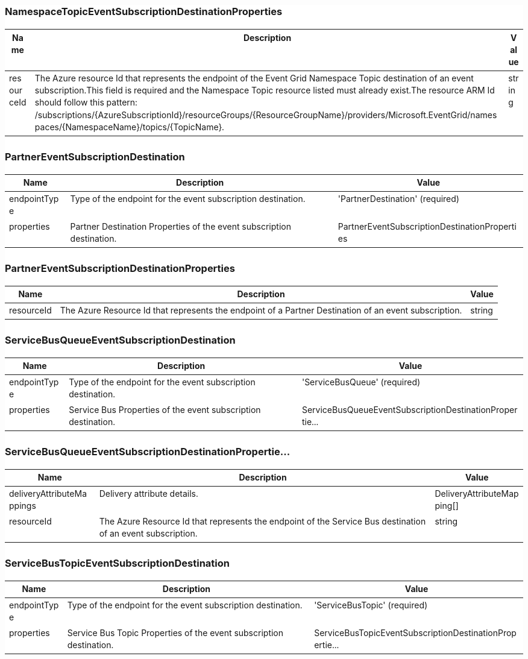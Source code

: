 
### NamespaceTopicEventSubscriptionDestinationProperties

| Name | Description | Value |
|-|-|-|
| resourceId | The Azure resource Id that represents the endpoint of the Event Grid Namespace Topic destination of an event subscription.This field is required and the Namespace Topic resource listed must already exist.The resource ARM Id should follow this pattern: /subscriptions/{AzureSubscriptionId}/resourceGroups/{ResourceGroupName}/providers/Microsoft.EventGrid/namespaces/{NamespaceName}/topics/{TopicName}. | string |


### PartnerEventSubscriptionDestination

| Name | Description | Value |
|-|-|-|
| endpointType | Type of the endpoint for the event subscription destination. | 'PartnerDestination' (required) |
| properties | Partner Destination Properties of the event subscription destination. | PartnerEventSubscriptionDestinationProperties |


### PartnerEventSubscriptionDestinationProperties

| Name | Description | Value |
|-|-|-|
| resourceId | The Azure Resource Id that represents the endpoint of a Partner Destination of an event subscription. | string |


### ServiceBusQueueEventSubscriptionDestination

| Name | Description | Value |
|-|-|-|
| endpointType | Type of the endpoint for the event subscription destination. | 'ServiceBusQueue' (required) |
| properties | Service Bus Properties of the event subscription destination. | ServiceBusQueueEventSubscriptionDestinationPropertie... |


### ServiceBusQueueEventSubscriptionDestinationPropertie...

| Name | Description | Value |
|-|-|-|
| deliveryAttributeMappings | Delivery attribute details. | DeliveryAttributeMapping[] |
| resourceId | The Azure Resource Id that represents the endpoint of the Service Bus destination of an event subscription. | string |


### ServiceBusTopicEventSubscriptionDestination

| Name | Description | Value |
|-|-|-|
| endpointType | Type of the endpoint for the event subscription destination. | 'ServiceBusTopic' (required) |
| properties | Service Bus Topic Properties of the event subscription destination. | ServiceBusTopicEventSubscriptionDestinationPropertie... |
